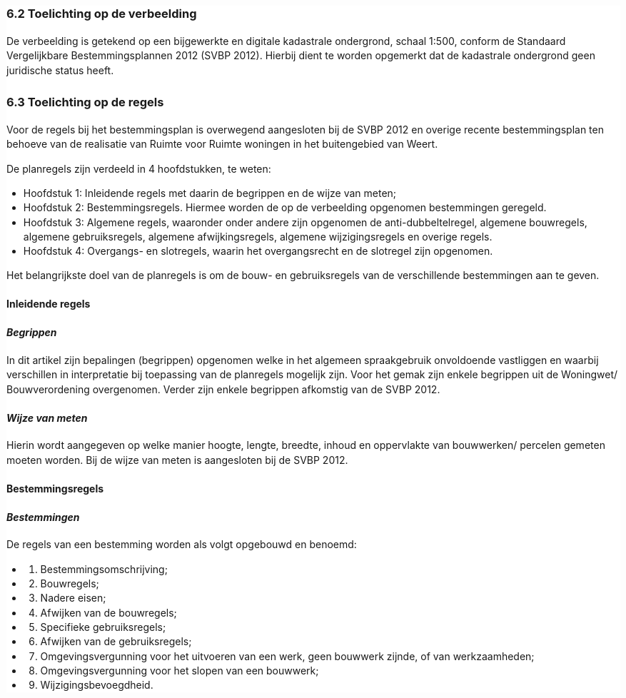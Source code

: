 ### **6.2 Toelichting op de verbeelding**

De verbeelding is getekend op een bijgewerkte en digitale kadastrale ondergrond, schaal 1:500, conform de Standaard Vergelijkbare Bestemmingsplannen 2012 (SVBP 2012). Hierbij dient te worden opgemerkt dat de kadastrale ondergrond geen juridische status heeft.

### **6.3 Toelichting op de regels**

Voor de regels bij het bestemmingsplan is overwegend aangesloten bij de SVBP 2012 en overige recente bestemmingsplan ten behoeve van de realisatie van Ruimte voor Ruimte woningen in het buitengebied van Weert.

De planregels zijn verdeeld in 4 hoofdstukken, te weten:

- Hoofdstuk 1: Inleidende regels met daarin de begrippen en de wijze van meten;
- Hoofdstuk 2: Bestemmingsregels. Hiermee worden de op de verbeelding opgenomen bestemmingen geregeld.
- Hoofdstuk 3: Algemene regels, waaronder onder andere zijn opgenomen de anti-dubbeltelregel, algemene bouwregels, algemene gebruiksregels, algemene afwijkingsregels, algemene wijzigingsregels en overige regels.
- Hoofdstuk 4: Overgangs- en slotregels, waarin het overgangsrecht en de slotregel zijn opgenomen.

Het belangrijkste doel van de planregels is om de bouw- en gebruiksregels van de verschillende bestemmingen aan te geven.

#### **Inleidende regels**

#### *Begrippen*

In dit artikel zijn bepalingen (begrippen) opgenomen welke in het algemeen spraakgebruik onvoldoende vastliggen en waarbij verschillen in interpretatie bij toepassing van de planregels mogelijk zijn. Voor het gemak zijn enkele begrippen uit de Woningwet/ Bouwverordening overgenomen. Verder zijn enkele begrippen afkomstig van de SVBP 2012.

#### *Wijze van meten*

Hierin wordt aangegeven op welke manier hoogte, lengte, breedte, inhoud en oppervlakte van bouwwerken/ percelen gemeten moeten worden. Bij de wijze van meten is aangesloten bij de SVBP 2012.

#### **Bestemmingsregels**

#### *Bestemmingen*

De regels van een bestemming worden als volgt opgebouwd en benoemd:

- 1. Bestemmingsomschrijving;
- 2. Bouwregels;
- 3. Nadere eisen;
- 4. Afwijken van de bouwregels;
- 5. Specifieke gebruiksregels;
- 6. Afwijken van de gebruiksregels;
- 7. Omgevingsvergunning voor het uitvoeren van een werk, geen bouwwerk zijnde, of van werkzaamheden;
- 8. Omgevingsvergunning voor het slopen van een bouwwerk;
- 9. Wijzigingsbevoegdheid.

